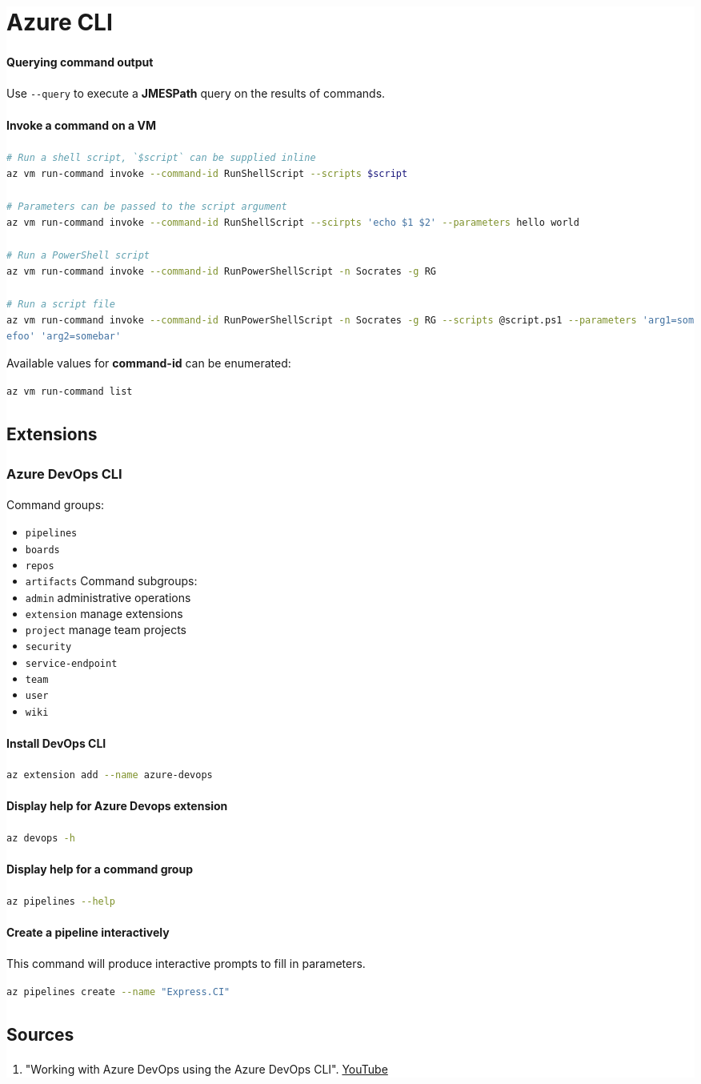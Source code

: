 # Azure CLI
#### Querying command output
Use `--query` to execute a **JMESPath** query on the results of commands. 
#### Invoke a command on a VM
```sh
# Run a shell script, `$script` can be supplied inline
az vm run-command invoke --command-id RunShellScript --scripts $script

# Parameters can be passed to the script argument
az vm run-command invoke --command-id RunShellScript --scirpts 'echo $1 $2' --parameters hello world

# Run a PowerShell script
az vm run-command invoke --command-id RunPowerShellScript -n Socrates -g RG 

# Run a script file
az vm run-command invoke --command-id RunPowerShellScript -n Socrates -g RG --scripts @script.ps1 --parameters 'arg1=somefoo' 'arg2=somebar'
```
Available values for **command-id** can be enumerated:
```sh
az vm run-command list
```
## Extensions
### Azure DevOps CLI
Command groups:
  - `pipelines`
  - `boards`
  - `repos`
  - `artifacts`
Command subgroups:
  - `admin` administrative operations
  - `extension` manage extensions
  - `project` manage team projects
  - `security`
  - `service-endpoint`
  - `team`
  - `user`
  - `wiki`
#### Install DevOps CLI
```sh
az extension add --name azure-devops
```
#### Display help for Azure Devops extension
```sh
az devops -h
```
#### Display help for a command group
```sh
az pipelines --help
```
#### Create a pipeline interactively
This command will produce interactive prompts to fill in parameters.
```sh
az pipelines create --name "Express.CI"
```
## Sources
  1. "Working with Azure DevOps using the Azure DevOps CLI". [YouTube](https://www.youtube.com/watch?time_continue=7&v=DiztcJOZvZo)